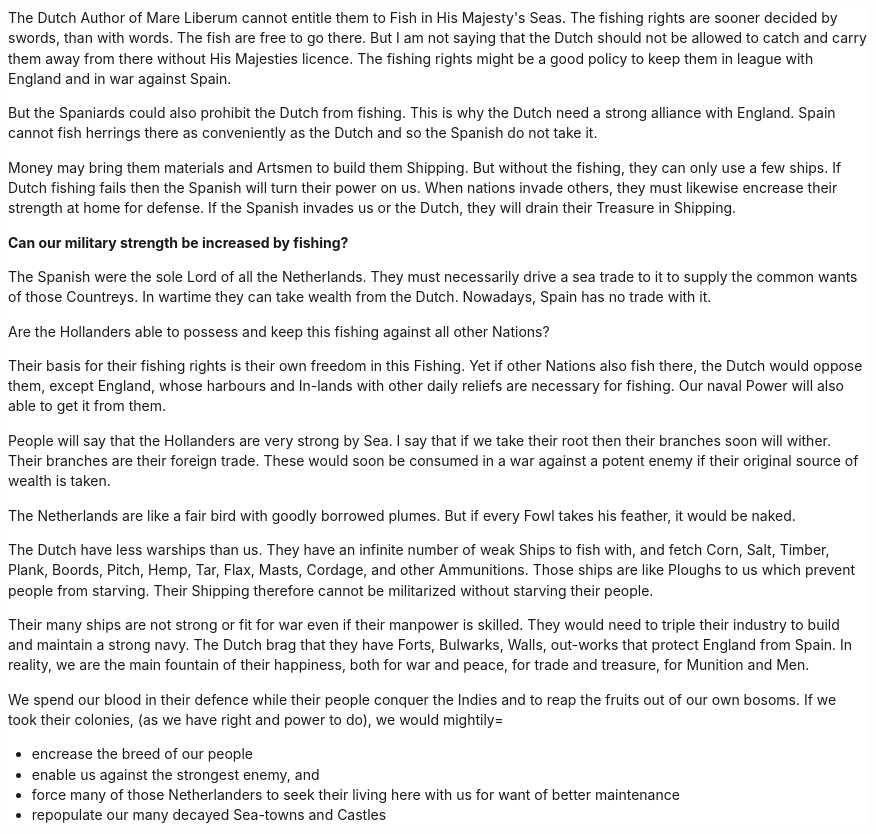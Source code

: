 The Dutch Author of Mare Liberum cannot entitle them to Fish in His Majesty's Seas. The fishing rights are sooner decided by swords, than with words. The fish are free to go there. But I am not saying that the Dutch should not be allowed to catch and carry them away from there without His Majesties licence. The fishing rights might be a good policy to keep them in league with England and in war against Spain. 

But the Spaniards could also prohibit the Dutch from fishing. This is why the Dutch need a strong alliance with England. Spain cannot fish herrings there as conveniently as the Dutch and so the Spanish do not take it.




Money may bring them materials and Artsmen to build them Shipping. But without the fishing, they can only use a few ships. If Dutch fishing fails then the Spanish will turn their power on us. When nations invade others, they must likewise encrease their strength at home for defense. If the Spanish invades us or the Dutch, they will drain their Treasure in Shipping. 






**Can our military strength be increased by fishing?**



The Spanish were the sole Lord of all the Netherlands. They must necessarily drive a sea trade to it to supply the common wants of those Countreys. In wartime they can take wealth from the Dutch. Nowadays, Spain has no trade with it. 



Are the Hollanders able to possess and keep this fishing against all other Nations? 

Their basis for their fishing rights is their own freedom in this Fishing. Yet if other Nations also fish there, the Dutch would oppose them, except England, whose harbours and In-lands with other daily reliefs are necessary for fishing. Our naval Power will also able to get it from them. 

People will say that the Hollanders are very strong by Sea. I say that if we take their root then their branches soon will wither. Their branches are their foreign trade. These would soon be consumed in a war against a potent enemy if their original source of wealth is taken.  

The Netherlands are like a fair bird with goodly borrowed plumes. But if every Fowl takes his feather, it would be naked.

The Dutch have less warships than us. They have an infinite number of weak Ships to fish with, and fetch Corn, Salt, Timber, Plank, Boords, Pitch, Hemp, Tar, Flax, Masts, Cordage, and other Ammunitions. Those ships are like Ploughs to us which prevent people from starving. Their Shipping therefore cannot be militarized without starving their people.




Their many ships are not strong or fit for war even if their manpower is skilled. They would need to triple their industry to build and maintain a strong navy. The Dutch brag that they have Forts, Bulwarks, Walls, out-works that protect England from Spain. In reality, we are the main fountain of their happiness, both for war and peace, for trade and treasure, for Munition and Men.






We spend our blood in their defence while their people conquer the Indies and to reap the fruits out of our own bosoms. If we took their colonies, (as we have right and power to do), we would mightily= 
- encrease the breed of our people
- enable us against the strongest enemy, and
- force many of those Netherlanders to seek their living here with us for want of better maintenance 
- repopulate our many decayed Sea-towns and Castles

